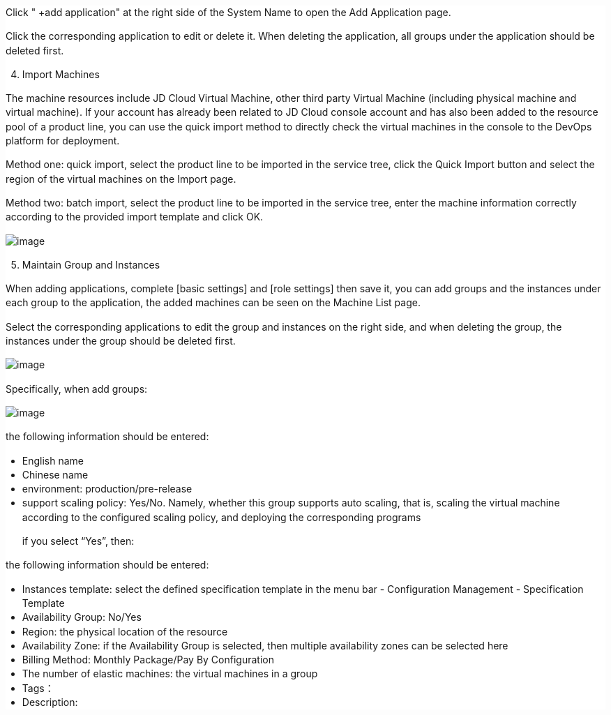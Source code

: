 Click " +add application" at the right side of the System Name to open the Add Application page.

Click the corresponding application to edit or delete it. When deleting the application, all groups under the application should be deleted first.

4. Import Machines

The machine resources include JD Cloud Virtual Machine, other third party Virtual Machine (including physical machine and virtual machine). If your account has already been related to JD Cloud console account and has also been added to the resource pool of a product line, you can use the quick import method to directly check the virtual machines in the console to the DevOps platform for deployment.

Method one: quick import, select the product line to be imported in the service tree, click the Quick Import button and select the region of the virtual machines on the Import page.

Method two: batch import, select the product line to be imported in the service tree, enter the machine information correctly according to the provided import template and click OK.

  ![image](https://github.com/jdcloudcom/cn/blob/DevOps/image/DevOps/Operation-Guide4.png)

5. Maintain Group and Instances

When adding applications, complete [basic settings] and [role settings] then save it, you can add groups and the instances under each group to the application, the added machines can be seen on the Machine List page.

Select the corresponding applications to edit the group and instances on the right side, and when deleting the group, the instances under the group should be deleted first.

  ![image](https://github.com/jdcloudcom/cn/blob/DevOps/image/DevOps/Operation-Guide5.png)

Specifically, when add groups: 

  ![image](https://github.com/jdcloudcom/cn/blob/DevOps/image/DevOps/Operation-Guide6.png)

the following information should be entered:

- English name
- Chinese name
- environment: production/pre-release
- support scaling policy: Yes/No. Namely, whether this group supports auto scaling, that is, scaling the virtual machine according to the configured scaling policy, and deploying the corresponding programs

&nbsp;&nbsp;&nbsp;&nbsp;&nbsp; if you select “Yes”, then:

  the following information should be entered:
  - Instances template: select the defined specification template in the menu bar - Configuration Management - Specification Template
  - Availability Group: No/Yes
  - Region: the physical location of the resource
  - Availability Zone: if the Availability Group is selected, then multiple availability zones can be selected here
  - Billing Method: Monthly Package/Pay By Configuration
  - The number of elastic machines: the virtual machines in a group
  - Tags：
  - Description:
